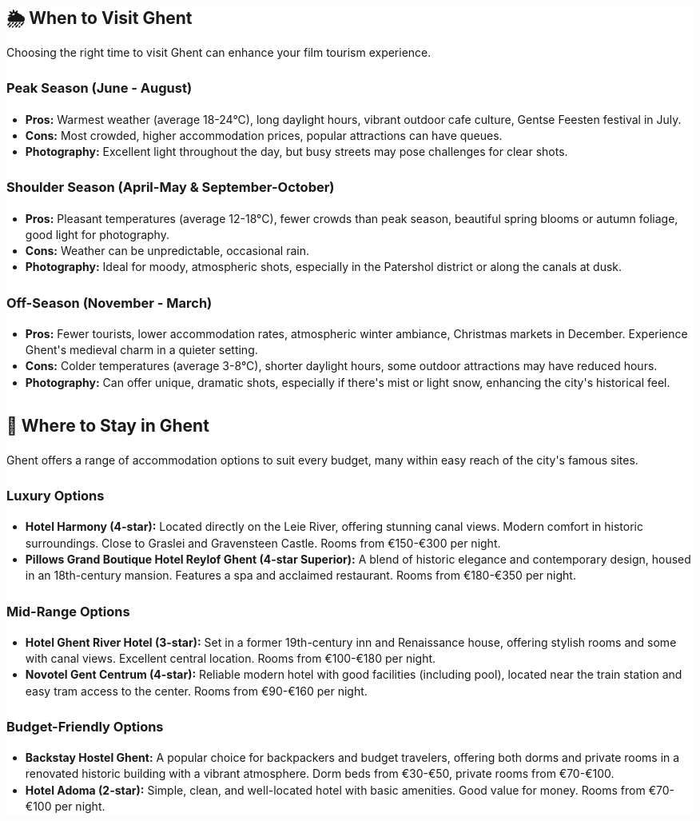 ## 🌦️ When to Visit Ghent

Choosing the right time to visit Ghent can enhance your film tourism experience.

### **Peak Season (June - August)**
-   **Pros:** Warmest weather (average 18-24°C), long daylight hours, vibrant outdoor cafe culture, Gentse Feesten festival in July.
-   **Cons:** Most crowded, higher accommodation prices, popular attractions can have queues.
-   **Photography:** Excellent light throughout the day, but busy streets may pose challenges for clear shots.

### **Shoulder Season (April-May & September-October)**
-   **Pros:** Pleasant temperatures (average 12-18°C), fewer crowds than peak season, beautiful spring blooms or autumn foliage, good light for photography.
-   **Cons:** Weather can be unpredictable, occasional rain.
-   **Photography:** Ideal for moody, atmospheric shots, especially in the Patershol district or along the canals at dusk.

### **Off-Season (November - March)**
-   **Pros:** Fewer tourists, lower accommodation rates, atmospheric winter ambiance, Christmas markets in December. Experience Ghent's medieval charm in a quieter setting.
-   **Cons:** Colder temperatures (average 3-8°C), shorter daylight hours, some outdoor attractions may have reduced hours.
-   **Photography:** Can offer unique, dramatic shots, especially if there's mist or light snow, enhancing the city's historical feel.

## 🏨 Where to Stay in Ghent

Ghent offers a range of accommodation options to suit every budget, many within easy reach of the city's famous sites.

### **Luxury Options**
-   **Hotel Harmony (4-star):** Located directly on the Leie River, offering stunning canal views. Modern comfort in historic surroundings. Close to Graslei and Gravensteen Castle. Rooms from €150-€300 per night.
-   **Pillows Grand Boutique Hotel Reylof Ghent (4-star Superior):** A blend of historic elegance and contemporary design, housed in an 18th-century mansion. Features a spa and acclaimed restaurant. Rooms from €180-€350 per night.

### **Mid-Range Options**
-   **Hotel Ghent River Hotel (3-star):** Set in a former 19th-century inn and Renaissance house, offering stylish rooms and some with canal views. Excellent central location. Rooms from €100-€180 per night.
-   **Novotel Gent Centrum (4-star):** Reliable modern hotel with good facilities (including pool), located near the train station and easy tram access to the center. Rooms from €90-€160 per night.

### **Budget-Friendly Options**
-   **Backstay Hostel Ghent:** A popular choice for backpackers and budget travelers, offering both dorms and private rooms in a renovated historic building with a vibrant atmosphere. Dorm beds from €30-€50, private rooms from €70-€100.
-   **Hotel Adoma (2-star):** Simple, clean, and well-located hotel with basic amenities. Good value for money. Rooms from €70-€100 per night.
